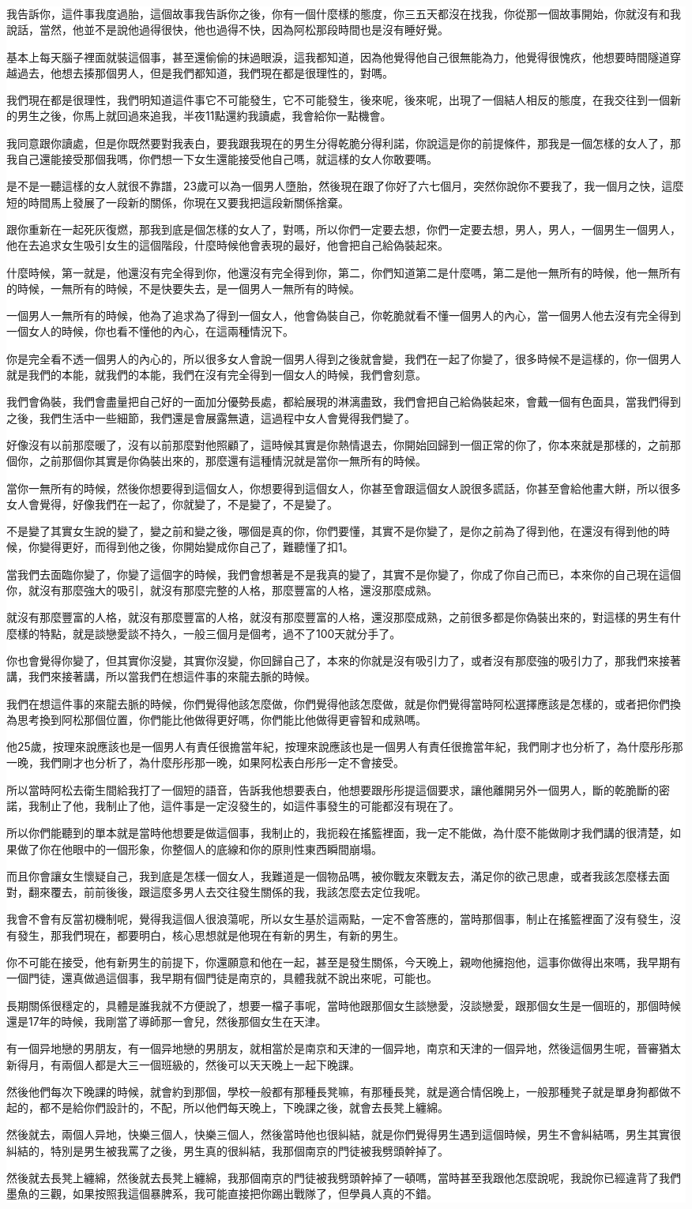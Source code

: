 我告訴你，這件事我度過胎，這個故事我告訴你之後，你有一個什麼樣的態度，你三五天都沒在找我，你從那一個故事開始，你就沒有和我說話，當然，他並不是說他過得很快，他也過得不快，因為阿松那段時間也是沒有睡好覺。

基本上每天腦子裡面就裝這個事，甚至還偷偷的抹過眼淚，這我都知道，因為他覺得他自己很無能為力，他覺得很愧疚，他想要時間隧道穿越過去，他想去揍那個男人，但是我們都知道，我們現在都是很理性的，對嗎。

我們現在都是很理性，我們明知道這件事它不可能發生，它不可能發生，後來呢，後來呢，出現了一個結人相反的態度，在我交往到一個新的男生之後，你馬上就回過來追我，半夜11點還約我讀處，我會給你一點機會。

我同意跟你讀處，但是你既然要對我表白，要我跟我現在的男生分得乾脆分得利諾，你說這是你的前提條件，那我是一個怎樣的女人了，那我自己還能接受那個我嗎，你們想一下女生還能接受他自己嗎，就這樣的女人你敢要嗎。

是不是一聽這樣的女人就很不靠譜，23歲可以為一個男人墮胎，然後現在跟了你好了六七個月，突然你說你不要我了，我一個月之快，這麼短的時間馬上發展了一段新的關係，你現在又要我把這段新關係捨棄。

跟你重新在一起死灰復燃，那我到底是個怎樣的女人了，對嗎，所以你們一定要去想，你們一定要去想，男人，男人，一個男生一個男人，他在去追求女生吸引女生的這個階段，什麼時候他會表現的最好，他會把自己給偽裝起來。

什麼時候，第一就是，他還沒有完全得到你，他還沒有完全得到你，第二，你們知道第二是什麼嗎，第二是他一無所有的時候，他一無所有的時候，一無所有的時候，不是快要失去，是一個男人一無所有的時候。

一個男人一無所有的時候，他為了追求為了得到一個女人，他會偽裝自己，你乾脆就看不懂一個男人的內心，當一個男人他去沒有完全得到一個女人的時候，你也看不懂他的內心，在這兩種情況下。

你是完全看不透一個男人的內心的，所以很多女人會說一個男人得到之後就會變，我們在一起了你變了，很多時候不是這樣的，你一個男人就是我們的本能，就我們的本能，我們在沒有完全得到一個女人的時候，我們會刻意。

我們會偽裝，我們會盡量把自己好的一面加分優勢長處，都給展現的淋漓盡致，我們會把自己給偽裝起來，會戴一個有色面具，當我們得到之後，我們生活中一些細節，我們還是會展露無遺，這過程中女人會覺得我們變了。

好像沒有以前那麼暖了，沒有以前那麼對他照顧了，這時候其實是你熱情退去，你開始回歸到一個正常的你了，你本來就是那樣的，之前那個你，之前那個你其實是你偽裝出來的，那麼還有這種情況就是當你一無所有的時候。

當你一無所有的時候，然後你想要得到這個女人，你想要得到這個女人，你甚至會跟這個女人說很多謊話，你甚至會給他畫大餅，所以很多女人會覺得，好像我們在一起了，你就變了，不是變了，不是變了。

不是變了其實女生說的變了，變之前和變之後，哪個是真的你，你們要懂，其實不是你變了，是你之前為了得到他，在還沒有得到他的時候，你變得更好，而得到他之後，你開始變成你自己了，難聽懂了扣1。

當我們去面臨你變了，你變了這個字的時候，我們會想著是不是我真的變了，其實不是你變了，你成了你自己而已，本來你的自己現在這個你，就沒有那麼強大的吸引，就沒有那麼完整的人格，那麼豐富的人格，還沒那麼成熟。

就沒有那麼豐富的人格，就沒有那麼豐富的人格，就沒有那麼豐富的人格，還沒那麼成熟，之前很多都是你偽裝出來的，對這樣的男生有什麼樣的特點，就是談戀愛談不持久，一般三個月是個考，過不了100天就分手了。

你也會覺得你變了，但其實你沒變，其實你沒變，你回歸自己了，本來的你就是沒有吸引力了，或者沒有那麼強的吸引力了，那我們來接著講，我們來接著講，所以當我們在想這件事的來龍去脈的時候。

我們在想這件事的來龍去脈的時候，你們覺得他該怎麼做，你們覺得他該怎麼做，就是你們覺得當時阿松選擇應該是怎樣的，或者把你們換為思考換到阿松那個位置，你們能比他做得更好嗎，你們能比他做得更睿智和成熟嗎。

他25歲，按理來說應該也是一個男人有責任很擔當年紀，按理來說應該也是一個男人有責任很擔當年紀，我們剛才也分析了，為什麼彤彤那一晚，我們剛才也分析了，為什麼彤彤那一晚，如果阿松表白彤彤一定不會接受。

所以當時阿松去衛生間給我打了一個短的語音，告訴我他想要表白，他想要跟彤彤提這個要求，讓他離開另外一個男人，斷的乾脆斷的密諾，我制止了他，我制止了他，這件事是一定沒發生的，如這件事發生的可能都沒有現在了。

所以你們能聽到的單本就是當時他想要是做這個事，我制止的，我扼殺在搖籃裡面，我一定不能做，為什麼不能做剛才我們講的很清楚，如果做了你在他眼中的一個形象，你整個人的底線和你的原則性東西瞬間崩塌。

而且你會讓女生懷疑自己，我到底是怎樣一個女人，我難道是一個物品嗎，被你戰友來戰友去，滿足你的欲己思慮，或者我該怎麼樣去面對，翻來覆去，前前後後，跟這麼多男人去交往發生關係的我，我該怎麼去定位我呢。

我會不會有反當初機制呢，覺得我這個人很浪蕩呢，所以女生基於這兩點，一定不會答應的，當時那個事，制止在搖籃裡面了沒有發生，沒有發生，那我們現在，都要明白，核心思想就是他現在有新的男生，有新的男生。

你不可能在接受，他有新男生的前提下，你還願意和他在一起，甚至是發生關係，今天晚上，親吻他擁抱他，這事你做得出來嗎，我早期有一個門徒，還真做過這個事，我早期有個門徒是南京的，具體我就不說出來呢，可能也。

長期關係很穩定的，具體是誰我就不方便說了，想要一檔子事呢，當時他跟那個女生談戀愛，沒談戀愛，跟那個女生是一個班的，那個時候還是17年的時候，我剛當了導師那一會兒，然後那個女生在天津。

有一個异地戀的男朋友，有一個异地戀的男朋友，就相當於是南京和天津的一個异地，南京和天津的一個异地，然後這個男生呢，晉審猶太新得月，有兩個人都是大三一個班級的，然後可以天天晚上一起下晚課。

然後他們每次下晚課的時候，就會約到那個，學校一般都有那種長凳嘛，有那種長凳，就是適合情侶晚上，一般那種凳子就是單身狗都做不起的，都不是給你們設計的，不配，所以他們每天晚上，下晚課之後，就會去長凳上纏綿。

然後就去，兩個人异地，快樂三個人，快樂三個人，然後當時他也很糾結，就是你們覺得男生遇到這個時候，男生不會糾結嗎，男生其實很糾結的，特別是男生被我罵了之後，男生真的很糾結，我那個南京的門徒被我劈頭幹掉了。

然後就去長凳上纏綿，然後就去長凳上纏綿，我那個南京的門徒被我劈頭幹掉了一頓嗎，當時甚至我跟他怎麼說呢，我說你已經違背了我們墨魚的三觀，如果按照我這個暴脾系，我可能直接把你踢出戰隊了，但學員人真的不錯。
